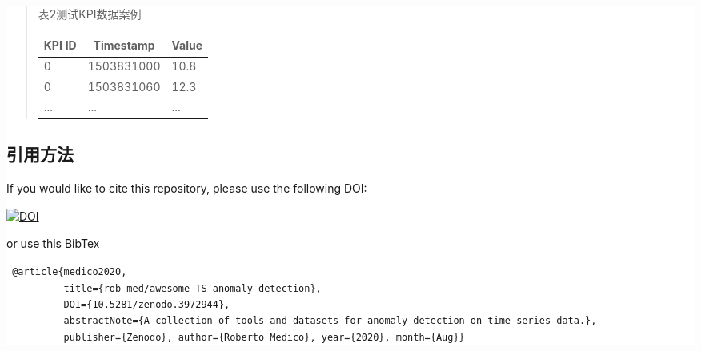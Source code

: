 >
> 表2测试KPI数据案例
>
> | KPI ID | Timestamp  | Value |
> | ------ | ---------- | ----- |
> | 0      | 1503831000 | 10.8  |
> | 0      | 1503831060 | 12.3  |
> | ...    | ...        | ...   |



## 引用方法

If you would like to cite this repository, please use the following DOI:

[![DOI](https://camo.githubusercontent.com/2ce3e016d3bc58f11ff5fe48c247443fba8582871a3ccb77a79c7fbd07ef87b0/68747470733a2f2f7a656e6f646f2e6f72672f62616467652f3131343737383937392e737667)](https://zenodo.org/badge/latestdoi/114778979)

or use this BibTex

```
 @article{medico2020, 
          title={rob-med/awesome-TS-anomaly-detection}, 
          DOI={10.5281/zenodo.3972944}, 
          abstractNote={A collection of tools and datasets for anomaly detection on time-series data.}, 
          publisher={Zenodo}, author={Roberto Medico}, year={2020}, month={Aug}}
```
